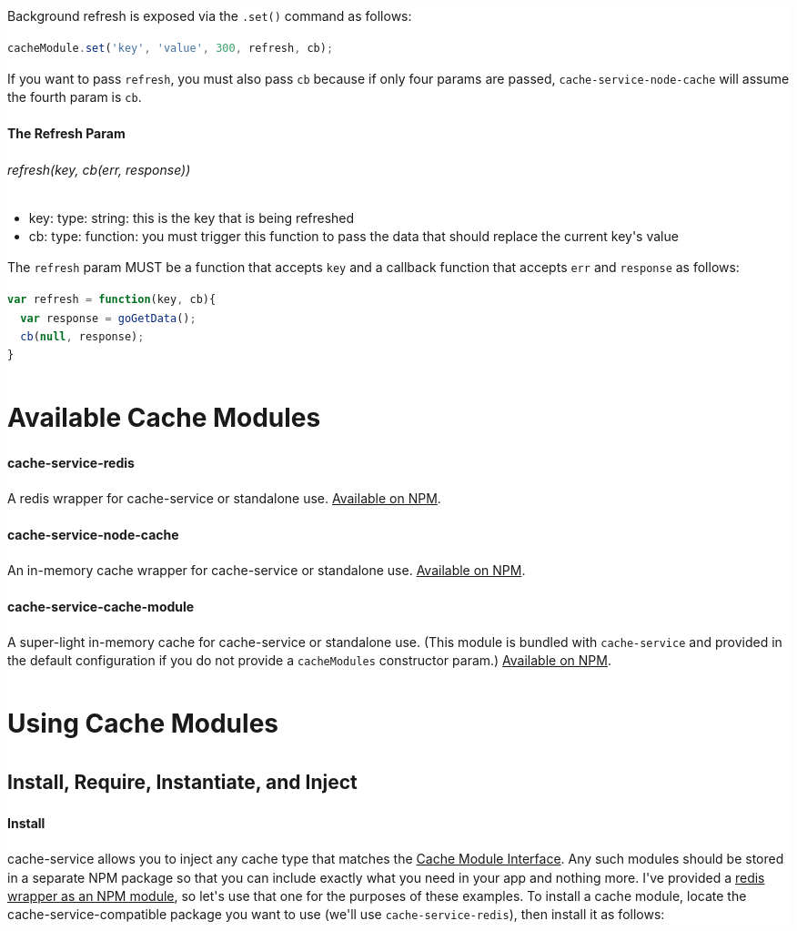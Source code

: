 Background refresh is exposed via the `.set()` command as follows:

```javascript
cacheModule.set('key', 'value', 300, refresh, cb);
```

If you want to pass `refresh`, you must also pass `cb` because if only four params are passed, `cache-service-node-cache` will assume the fourth param is `cb`.

#### The Refresh Param

###### refresh(key, cb(err, response))

* key: type: string: this is the key that is being refreshed
* cb: type: function: you must trigger this function to pass the data that should replace the current key's value

The `refresh` param MUST be a function that accepts `key` and a callback function that accepts `err` and `response` as follows:

```javascript
var refresh = function(key, cb){
  var response = goGetData();
  cb(null, response);
}
```

# Available Cache Modules

#### cache-service-redis

A redis wrapper for cache-service or standalone use. [Available on NPM](https://github.com/jpodwys/cache-service-redis).

#### cache-service-node-cache

An in-memory cache wrapper for cache-service or standalone use. [Available on NPM](https://github.com/jpodwys/cache-service-node-cache).

#### cache-service-cache-module

A super-light in-memory cache for cache-service or standalone use. (This module is bundled with `cache-service` and provided in the default configuration if you do not provide a `cacheModules` constructor param.) [Available on NPM](https://github.com/jpodwys/cache-service-cache-module).

# Using Cache Modules

## Install, Require, Instantiate, and Inject

#### Install
cache-service allows you to inject any cache type that matches the [Cache Module Interface](#cache-module-interface). Any such modules should be stored in a separate NPM package so that you can include exactly what you need in your app and nothing more. I've provided a [redis wrapper as an NPM module](https://www.npmjs.com/package/cache-service-redis), so let's use that one for the purposes of these examples. To install a cache module, locate the cache-service-compatible package you want to use (we'll use `cache-service-redis`), then install it as follows:

